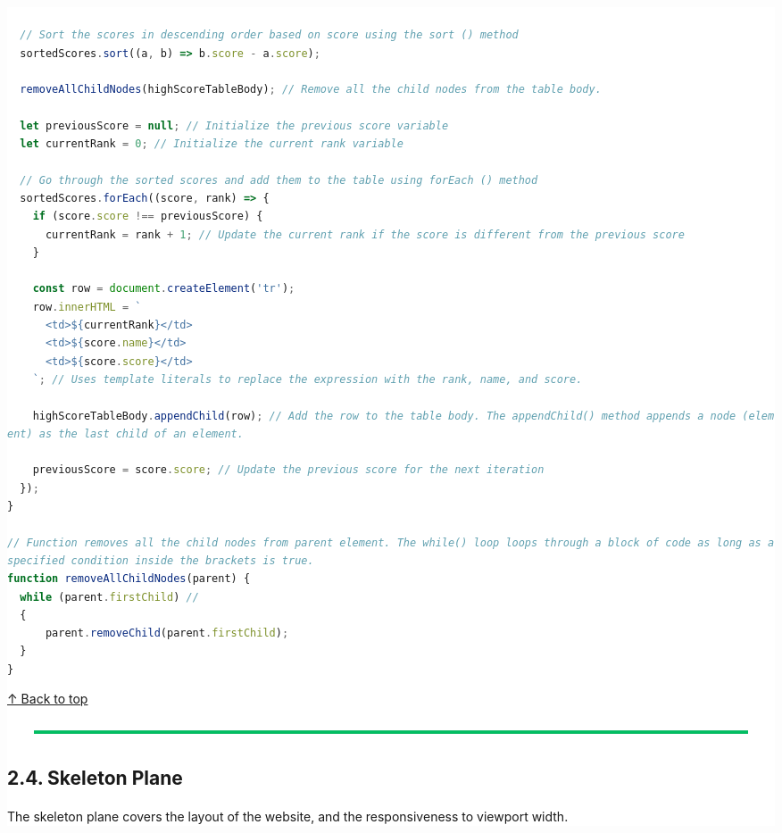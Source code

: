 ```js

  // Sort the scores in descending order based on score using the sort () method
  sortedScores.sort((a, b) => b.score - a.score);

  removeAllChildNodes(highScoreTableBody); // Remove all the child nodes from the table body.

  let previousScore = null; // Initialize the previous score variable
  let currentRank = 0; // Initialize the current rank variable

  // Go through the sorted scores and add them to the table using forEach () method
  sortedScores.forEach((score, rank) => {
    if (score.score !== previousScore) {
      currentRank = rank + 1; // Update the current rank if the score is different from the previous score
    }

    const row = document.createElement('tr');
    row.innerHTML = `
      <td>${currentRank}</td>
      <td>${score.name}</td>
      <td>${score.score}</td>
    `; // Uses template literals to replace the expression with the rank, name, and score.

    highScoreTableBody.appendChild(row); // Add the row to the table body. The appendChild() method appends a node (element) as the last child of an element.

    previousScore = score.score; // Update the previous score for the next iteration
  });
}

// Function removes all the child nodes from parent element. The while() loop loops through a block of code as long as a specified condition inside the brackets is true.
function removeAllChildNodes(parent) {
  while (parent.firstChild) // 
  {
      parent.removeChild(parent.firstChild);
  } 
}
```

</details>


[↑ Back to top](#Portfolio-Project-2-with-Javascript)

<div align=center><img src="assets/media/documentation/color-line-break.png" width="800"></div>

## 2.4. Skeleton Plane

The skeleton plane covers the layout of the website, and the responsiveness to viewport width.
